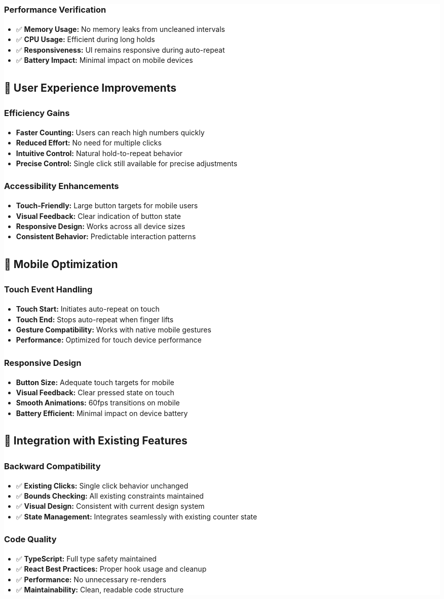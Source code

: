 ### Performance Verification
- ✅ **Memory Usage:** No memory leaks from uncleaned intervals
- ✅ **CPU Usage:** Efficient during long holds
- ✅ **Responsiveness:** UI remains responsive during auto-repeat
- ✅ **Battery Impact:** Minimal impact on mobile devices

## 🎯 User Experience Improvements

### Efficiency Gains
- **Faster Counting:** Users can reach high numbers quickly
- **Reduced Effort:** No need for multiple clicks
- **Intuitive Control:** Natural hold-to-repeat behavior
- **Precise Control:** Single click still available for precise adjustments

### Accessibility Enhancements
- **Touch-Friendly:** Large button targets for mobile users
- **Visual Feedback:** Clear indication of button state
- **Responsive Design:** Works across all device sizes
- **Consistent Behavior:** Predictable interaction patterns

## 📱 Mobile Optimization

### Touch Event Handling
- **Touch Start:** Initiates auto-repeat on touch
- **Touch End:** Stops auto-repeat when finger lifts
- **Gesture Compatibility:** Works with native mobile gestures
- **Performance:** Optimized for touch device performance

### Responsive Design
- **Button Size:** Adequate touch targets for mobile
- **Visual Feedback:** Clear pressed state on touch
- **Smooth Animations:** 60fps transitions on mobile
- **Battery Efficient:** Minimal impact on device battery

## 🔗 Integration with Existing Features

### Backward Compatibility
- ✅ **Existing Clicks:** Single click behavior unchanged
- ✅ **Bounds Checking:** All existing constraints maintained
- ✅ **Visual Design:** Consistent with current design system
- ✅ **State Management:** Integrates seamlessly with existing counter state

### Code Quality
- ✅ **TypeScript:** Full type safety maintained
- ✅ **React Best Practices:** Proper hook usage and cleanup
- ✅ **Performance:** No unnecessary re-renders
- ✅ **Maintainability:** Clean, readable code structure

